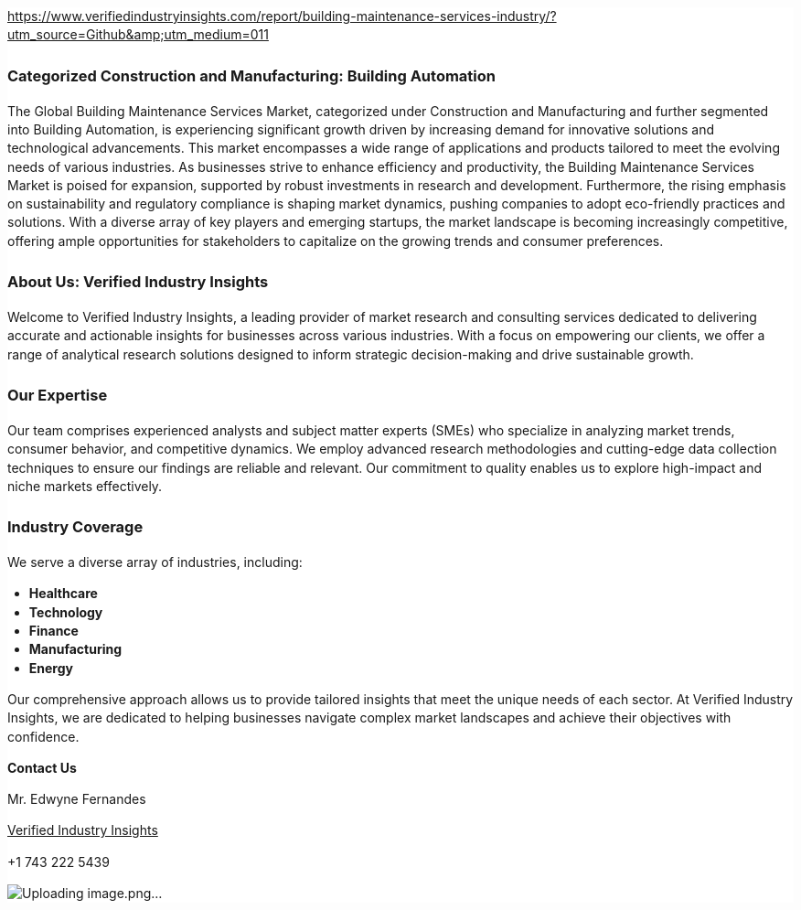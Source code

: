 </strong><a href="https://www.verifiedindustryinsights.com/report/building-maintenance-services-industry/?utm_source=Github&amp;utm_medium=011">https://www.verifiedindustryinsights.com/report/building-maintenance-services-industry/?utm_source=Github&amp;utm_medium=011</a>&nbsp;</p><h3>Categorized Construction and Manufacturing: Building Automation </h3><p>The Global Building Maintenance Services Market, categorized under Construction and Manufacturing and further segmented into Building Automation, is experiencing significant growth driven by increasing demand for innovative solutions and technological advancements. This market encompasses a wide range of applications and products tailored to meet the evolving needs of various industries. As businesses strive to enhance efficiency and productivity, the Building Maintenance Services Market is poised for expansion, supported by robust investments in research and development. Furthermore, the rising emphasis on sustainability and regulatory compliance is shaping market dynamics, pushing companies to adopt eco-friendly practices and solutions. With a diverse array of key players and emerging startups, the market landscape is becoming increasingly competitive, offering ample opportunities for stakeholders to capitalize on the growing trends and consumer preferences.</p><h3>About Us: Verified Industry Insights</h3><p>Welcome to Verified Industry Insights, a leading provider of market research and consulting services dedicated to delivering accurate and actionable insights for businesses across various industries. With a focus on empowering our clients, we offer a range of analytical research solutions designed to inform strategic decision-making and drive sustainable growth.</p><h3>Our Expertise</h3><p>Our team comprises experienced analysts and subject matter experts (SMEs) who specialize in analyzing market trends, consumer behavior, and competitive dynamics. We employ advanced research methodologies and cutting-edge data collection techniques to ensure our findings are reliable and relevant. Our commitment to quality enables us to explore high-impact and niche markets effectively.</p><h3>Industry Coverage</h3><p>We serve a diverse array of industries, including:</p><ul><li><strong>Healthcare</strong></li><li><strong>Technology</strong></li><li><strong>Finance</strong></li><li><strong>Manufacturing</strong></li><li><strong>Energy</strong></li></ul><p>Our comprehensive approach allows us to provide tailored insights that meet the unique needs of each sector. At Verified Industry Insights, we are dedicated to helping businesses navigate complex market landscapes and achieve their objectives with confidence.</p><p><strong>Contact Us</strong></p><p>Mr. Edwyne Fernandes</p><p><a href="https://www.verifiedindustryinsights.com/">Verified Industry Insights</a></p><p>+1 743 222 5439</p>
![Uploading image.png…]()

